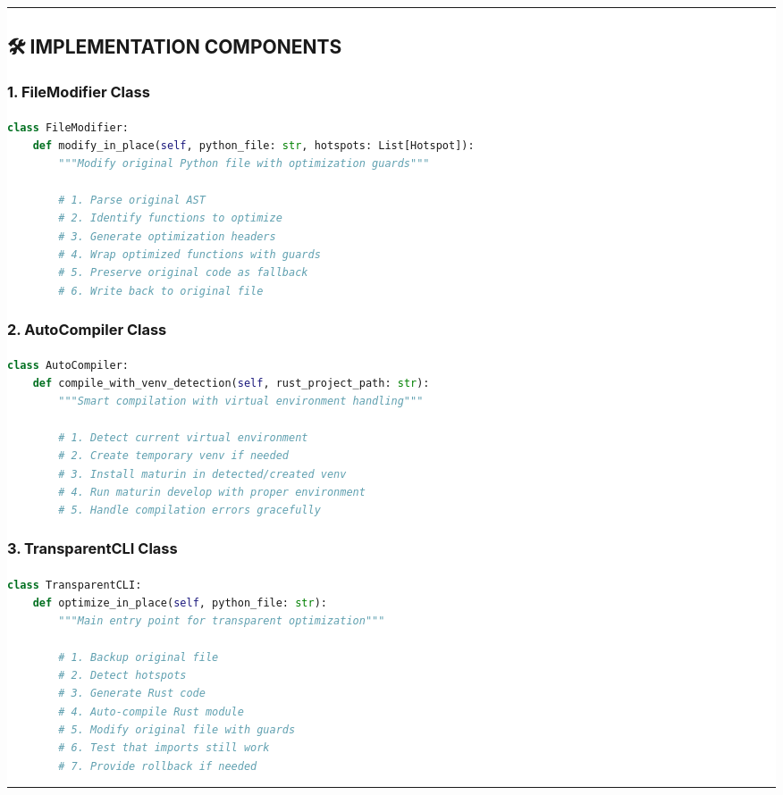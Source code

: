 ```rust
```

---

## 🛠️ IMPLEMENTATION COMPONENTS

### 1. **FileModifier Class**

```python
class FileModifier:
    def modify_in_place(self, python_file: str, hotspots: List[Hotspot]):
        """Modify original Python file with optimization guards"""

        # 1. Parse original AST
        # 2. Identify functions to optimize
        # 3. Generate optimization headers
        # 4. Wrap optimized functions with guards
        # 5. Preserve original code as fallback
        # 6. Write back to original file
```

### 2. **AutoCompiler Class**

```python
class AutoCompiler:
    def compile_with_venv_detection(self, rust_project_path: str):
        """Smart compilation with virtual environment handling"""

        # 1. Detect current virtual environment
        # 2. Create temporary venv if needed
        # 3. Install maturin in detected/created venv
        # 4. Run maturin develop with proper environment
        # 5. Handle compilation errors gracefully
```

### 3. **TransparentCLI Class**

```python
class TransparentCLI:
    def optimize_in_place(self, python_file: str):
        """Main entry point for transparent optimization"""

        # 1. Backup original file
        # 2. Detect hotspots
        # 3. Generate Rust code
        # 4. Auto-compile Rust module
        # 5. Modify original file with guards
        # 6. Test that imports still work
        # 7. Provide rollback if needed
```

---
